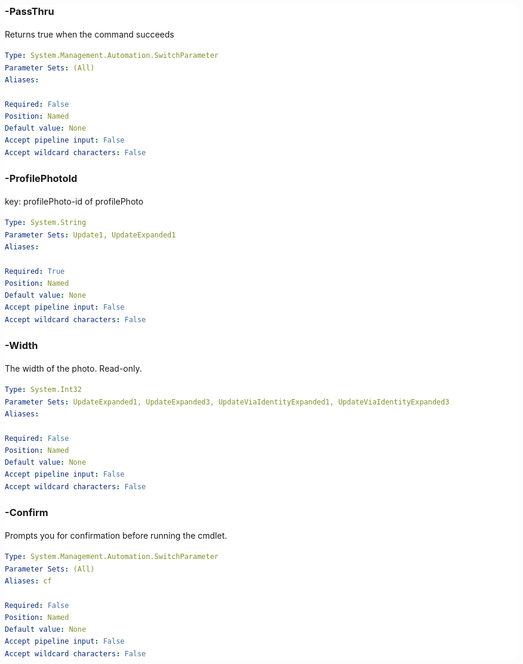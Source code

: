 ### -PassThru
Returns true when the command succeeds

```yaml
Type: System.Management.Automation.SwitchParameter
Parameter Sets: (All)
Aliases:

Required: False
Position: Named
Default value: None
Accept pipeline input: False
Accept wildcard characters: False
```

### -ProfilePhotoId
key: profilePhoto-id of profilePhoto

```yaml
Type: System.String
Parameter Sets: Update1, UpdateExpanded1
Aliases:

Required: True
Position: Named
Default value: None
Accept pipeline input: False
Accept wildcard characters: False
```

### -Width
The width of the photo.
Read-only.

```yaml
Type: System.Int32
Parameter Sets: UpdateExpanded1, UpdateExpanded3, UpdateViaIdentityExpanded1, UpdateViaIdentityExpanded3
Aliases:

Required: False
Position: Named
Default value: None
Accept pipeline input: False
Accept wildcard characters: False
```

### -Confirm
Prompts you for confirmation before running the cmdlet.

```yaml
Type: System.Management.Automation.SwitchParameter
Parameter Sets: (All)
Aliases: cf

Required: False
Position: Named
Default value: None
Accept pipeline input: False
Accept wildcard characters: False
```
